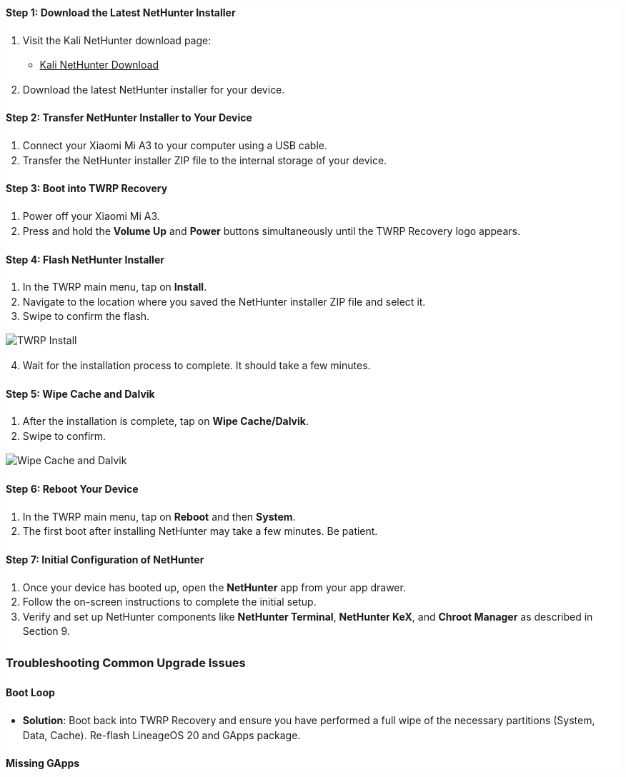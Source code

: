 #### Step 1: Download the Latest NetHunter Installer

1. Visit the Kali NetHunter download page:
   - [Kali NetHunter Download](https://www.kali.org/get-kali/#kali-mobile)

2. Download the latest NetHunter installer for your device.

#### Step 2: Transfer NetHunter Installer to Your Device

1. Connect your Xiaomi Mi A3 to your computer using a USB cable.
2. Transfer the NetHunter installer ZIP file to the internal storage of your device.

#### Step 3: Boot into TWRP Recovery

1. Power off your Xiaomi Mi A3.
2. Press and hold the **Volume Up** and **Power** buttons simultaneously until the TWRP Recovery logo appears.

#### Step 4: Flash NetHunter Installer

1. In the TWRP main menu, tap on **Install**.
2. Navigate to the location where you saved the NetHunter installer ZIP file and select it.
3. Swipe to confirm the flash.

![TWRP Install](https://i.imgur.com/8DH3rDg.png)

4. Wait for the installation process to complete. It should take a few minutes.

#### Step 5: Wipe Cache and Dalvik

1. After the installation is complete, tap on **Wipe Cache/Dalvik**.
2. Swipe to confirm.

![Wipe Cache and Dalvik](https://i.imgur.com/Q5Q7MFo.png)

#### Step 6: Reboot Your Device

1. In the TWRP main menu, tap on **Reboot** and then **System**.
2. The first boot after installing NetHunter may take a few minutes. Be patient.

#### Step 7: Initial Configuration of NetHunter

1. Once your device has booted up, open the **NetHunter** app from your app drawer.
2. Follow the on-screen instructions to complete the initial setup.
3. Verify and set up NetHunter components like **NetHunter Terminal**, **NetHunter KeX**, and **Chroot Manager** as described in Section 9.

### Troubleshooting Common Upgrade Issues

#### Boot Loop

- **Solution**: Boot back into TWRP Recovery and ensure you have performed a full wipe of the necessary partitions (System, Data, Cache). Re-flash LineageOS 20 and GApps package.

#### Missing GApps
